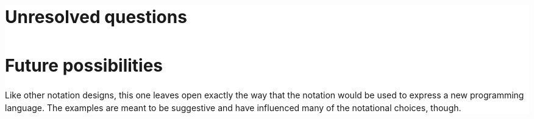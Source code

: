 # Unresolved questions
[unresolved-questions]: #unresolved-questions


# Future possibilities
[future-possibilities]: #future-possibilities

Like other notation designs, this one leaves open exactly the way that
the notation would be used to express a new programming language. The
examples are meant to be suggestive and have influenced many of the
notational choices, though.


[summary]: #summary
[motivation]: #motivation
[guide-level-explanation]: #guide-level-explanation
[reference-level-explanation]: #reference-level-explanation
[drawbacks]: #drawbacks
[rationale-and-alternatives]: #rationale-and-alternatives
[prior-art]: #prior-art